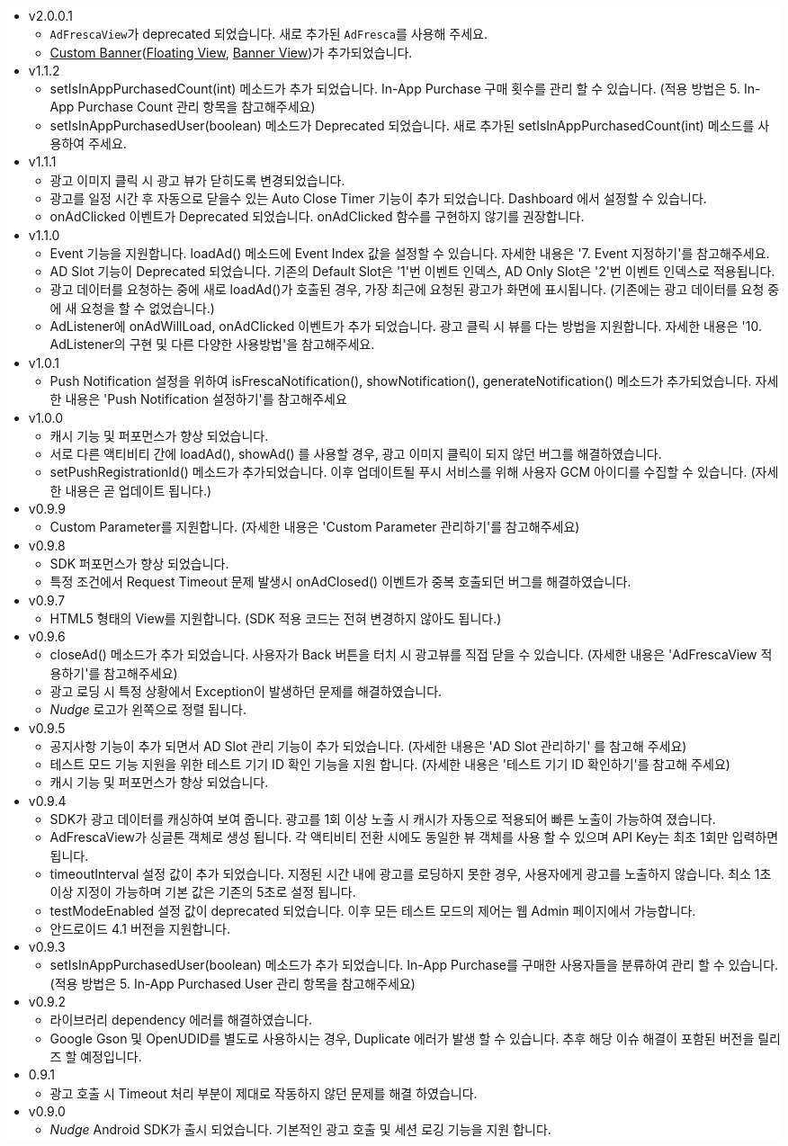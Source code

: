 - v2.0.0.1
    - `AdFrescaView`가 deprecated 되었습니다. 새로 추가된 `AdFresca`를 사용해 주세요.
    - [Custom Banner](#custom-banner)([Floating View](#floating-view), [Banner View](#banner-view))가 추가되었습니다.
- v1.1.2
    - setIsInAppPurchasedCount(int) 메소드가  추가 되었습니다. In-App Purchase 구매 횟수를 관리 할 수 있습니다. (적용 방법은 5. In-App Purchase Count 관리 항목을 참고해주세요)
    - setIsInAppPurchasedUser(boolean) 메소드가 Deprecated 되었습니다. 새로 추가된 setIsInAppPurchasedCount(int) 메소드를 사용하여 주세요.
- v1.1.1
    - 광고 이미지 클릭 시 광고 뷰가 닫히도록 변경되었습니다.
    - 광고를 일정 시간 후 자동으로 닫을수 있는 Auto Close Timer 기능이 추가 되었습니다. Dashboard 에서 설정할 수 있습니다.
    - onAdClicked 이벤트가 Deprecated 되었습니다. onAdClicked 함수를 구현하지 않기를 권장합니다.
- v1.1.0
    - Event 기능을 지원합니다. loadAd() 메소드에 Event Index 값을 설정할 수 있습니다. 자세한 내용은 '7. Event 지정하기'를 참고해주세요.
    - AD Slot 기능이 Deprecated 되었습니다. 기존의 Default Slot은 '1'번 이벤트 인덱스,  AD Only Slot은 '2'번 이벤트 인덱스로 적용됩니다.
    - 광고 데이터를 요청하는 중에 새로 loadAd()가 호출된 경우, 가장 최근에 요청된 광고가 화면에 표시됩니다. (기존에는 광고 데이터를 요청 중에 새 요청을 할 수 없었습니다.)
    - AdListener에 onAdWillLoad, onAdClicked 이벤트가 추가 되었습니다. 광고 클릭 시 뷰를 다는 방법을 지원합니다. 자세한 내용은 '10. AdListener의 구현 및 다른 다양한 사용방법'을 참고해주세요.
- v1.0.1 
    - Push Notification 설정을 위하여 isFrescaNotification(), showNotification(), generateNotification() 메소드가 추가되었습니다. 자세한 내용은 'Push Notification 설정하기'를 참고해주세요
- v1.0.0 
    - 캐시 기능 및 퍼포먼스가 향상 되었습니다.
    - 서로 다른 액티비티 간에 loadAd(), showAd() 를 사용할 경우, 광고 이미지 클릭이 되지 않던 버그를 해결하였습니다.
    - setPushRegistrationId() 메소드가 추가되었습니다. 이후 업데이트될 푸시 서비스를 위해 사용자 GCM 아이디를 수집할 수 있습니다. (자세한 내용은 곧 업데이트 됩니다.)
- v0.9.9 
    - Custom Parameter를 지원합니다.  (자세한 내용은 'Custom Parameter 관리하기'를 참고해주세요)
- v0.9.8 
    - SDK 퍼포먼스가 향상 되었습니다.
    - 특정 조건에서 Request Timeout 문제 발생시 onAdClosed() 이벤트가 중복 호출되던 버그를 해결하였습니다.
- v0.9.7 
    - HTML5 형태의 View를 지원합니다. (SDK 적용 코드는 전혀 변경하지 않아도 됩니다.)
- v0.9.6
    - closeAd() 메소드가 추가 되었습니다.  사용자가  Back 버튼을 터치 시 광고뷰를 직접 닫을 수 있습니다. (자세한 내용은 'AdFrescaView 적용하기'를 참고해주세요)
    - 광고 로딩 시 특정 상황에서 Exception이 발생하던 문제를 해결하였습니다.
    - _Nudge_ 로고가 왼쪽으로 정렬 됩니다. 
- v0.9.5 
    - 공지사항 기능이 추가 되면서 AD Slot 관리 기능이 추가 되었습니다. (자세한 내용은 'AD Slot 관리하기' 를 참고해 주세요)
    - 테스트 모드 기능 지원을 위한 테스트 기기 ID 확인 기능을 지원 합니다. (자세한 내용은 '테스트 기기 ID 확인하기'를 참고해 주세요)
    - 캐시 기능 및 퍼포먼스가 향상 되었습니다.
- v0.9.4
    - SDK가 광고 데이터를 캐싱하여 보여 줍니다. 광고를 1회 이상 노출 시 캐시가 자동으로 적용되어 빠른 노출이 가능하여 졌습니다.
    - AdFrescaView가 싱글톤 객체로 생성 됩니다. 각 액티비티 전환 시에도 동일한 뷰 객체를 사용 할 수 있으며 API Key는 최초 1회만 입력하면 됩니다.
    - timeoutInterval 설정 값이 추가 되었습니다. 지정된 시간 내에 광고를 로딩하지 못한 경우, 사용자에게 광고를 노출하지 않습니다. 최소 1초 이상 지정이 가능하며 기본 값은 기존의 5초로 설정 됩니다.
    - testModeEnabled 설정 값이 deprecated 되었습니다. 이후 모든 테스트 모드의 제어는 웹 Admin 페이지에서 가능합니다.
    - 안드로이드 4.1 버전을 지원합니다.
- v0.9.3
    - setIsInAppPurchasedUser(boolean) 메소드가  추가 되었습니다. In-App Purchase를 구매한 사용자들을 분류하여 관리 할 수 있습니다. (적용 방법은 5. In-App Purchased User 관리 항목을 참고해주세요)
- v0.9.2
    - 라이브러리 dependency 에러를 해결하였습니다.
    - Google Gson 및 OpenUDID를 별도로 사용하시는 경우, Duplicate 에러가 발생 할 수 있습니다. 추후 해당 이슈 해결이 포함된 버전을 릴리즈 할 예정입니다.
- 0.9.1
    - 광고 호출 시 Timeout 처리 부분이 제대로 작동하지 않던 문제를 해결 하였습니다.
- v0.9.0
    - _Nudge_ Android SDK가 출시 되었습니다. 기본적인 광고 호출 및 세션 로깅 기능을 지원 합니다.

